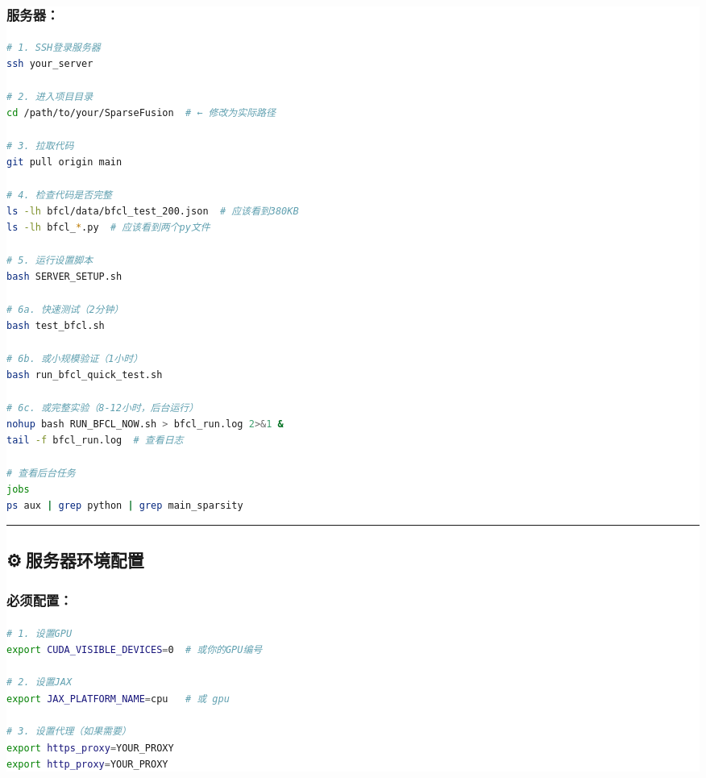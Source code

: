 ### **服务器：**

```bash
# 1. SSH登录服务器
ssh your_server

# 2. 进入项目目录
cd /path/to/your/SparseFusion  # ← 修改为实际路径

# 3. 拉取代码
git pull origin main

# 4. 检查代码是否完整
ls -lh bfcl/data/bfcl_test_200.json  # 应该看到380KB
ls -lh bfcl_*.py  # 应该看到两个py文件

# 5. 运行设置脚本
bash SERVER_SETUP.sh

# 6a. 快速测试（2分钟）
bash test_bfcl.sh

# 6b. 或小规模验证（1小时）
bash run_bfcl_quick_test.sh

# 6c. 或完整实验（8-12小时，后台运行）
nohup bash RUN_BFCL_NOW.sh > bfcl_run.log 2>&1 &
tail -f bfcl_run.log  # 查看日志

# 查看后台任务
jobs
ps aux | grep python | grep main_sparsity
```

---

## ⚙️ **服务器环境配置**

### **必须配置：**

```bash
# 1. 设置GPU
export CUDA_VISIBLE_DEVICES=0  # 或你的GPU编号

# 2. 设置JAX
export JAX_PLATFORM_NAME=cpu   # 或 gpu

# 3. 设置代理（如果需要）
export https_proxy=YOUR_PROXY
export http_proxy=YOUR_PROXY
```

